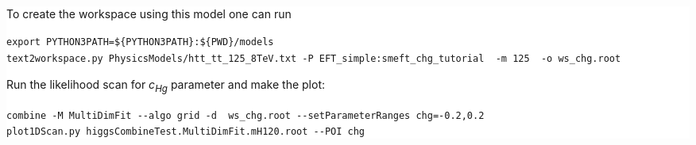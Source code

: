 To create the workspace using this model one can run 

```
export PYTHON3PATH=${PYTHON3PATH}:${PWD}/models
text2workspace.py PhysicsModels/htt_tt_125_8TeV.txt -P EFT_simple:smeft_chg_tutorial  -m 125  -o ws_chg.root
```

Run the likelihood scan for $c_{Hg}$ parameter and make the plot:
```
combine -M MultiDimFit --algo grid -d  ws_chg.root --setParameterRanges chg=-0.2,0.2
plot1DScan.py higgsCombineTest.MultiDimFit.mH120.root --POI chg
```
